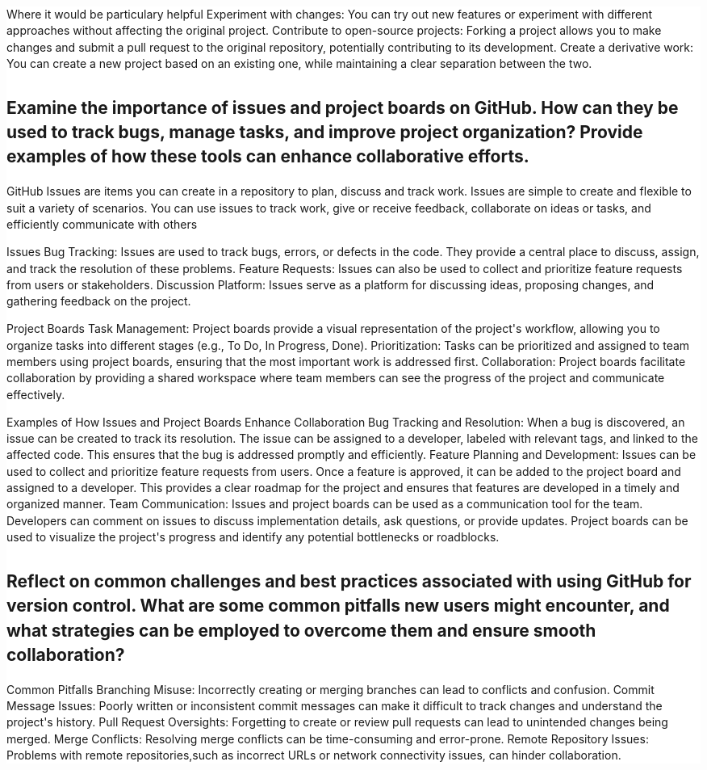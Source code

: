 Where it would be particulary helpful
Experiment with changes: You can try out new features or experiment with different approaches without affecting the original project.
Contribute to open-source projects: Forking a project allows you to make changes and submit a pull request to the original repository, potentially contributing to its development.
Create a derivative work: You can create a new project based on an existing one, while maintaining a clear separation between the two.

## Examine the importance of issues and project boards on GitHub. How can they be used to track bugs, manage tasks, and improve project organization? Provide examples of how these tools can enhance collaborative efforts.
GitHub Issues are items you can create in a repository to plan, discuss and track work. Issues are simple to create and flexible to suit a variety of scenarios. You can use issues to track work, give or receive feedback, collaborate on ideas or tasks, and efficiently communicate with others

Issues
Bug Tracking: Issues are used to track bugs, errors, or defects in the code. They provide a central place to discuss, assign, and track the resolution of these problems.
Feature Requests: Issues can also be used to collect and prioritize feature requests from users or stakeholders.
Discussion Platform: Issues serve as a platform for discussing ideas, proposing changes, and gathering feedback on the project.

Project Boards
Task Management: Project boards provide a visual representation of the project's workflow, allowing you to organize tasks into different stages (e.g., To Do, In Progress, Done).
Prioritization: Tasks can be prioritized and assigned to team members using project boards, ensuring that the most important work is addressed first.
Collaboration: Project boards facilitate collaboration by providing a shared workspace where team members can see the progress of the project and communicate effectively.

Examples of How Issues and Project Boards Enhance Collaboration
Bug Tracking and Resolution: When a bug is discovered, an issue can be created to track its resolution. The issue can be assigned to a developer, labeled with relevant tags, and linked to the affected code. This ensures that the bug is addressed promptly and efficiently.
Feature Planning and Development: Issues can be used to collect and prioritize feature requests from users. Once a feature is approved, it can be added to the project board and assigned to a developer. This provides a clear roadmap for the project and ensures that features are developed in a timely and organized manner.
Team Communication: Issues and project boards can be used as a communication tool for the team. Developers can comment on issues to discuss implementation details, ask questions, or provide updates. Project boards can be used to visualize the project's progress and identify any potential bottlenecks or roadblocks.

## Reflect on common challenges and best practices associated with using GitHub for version control. What are some common pitfalls new users might encounter, and what strategies can be employed to overcome them and ensure smooth collaboration?
Common Pitfalls
Branching Misuse: Incorrectly creating or merging branches can lead to conflicts and confusion.
Commit Message Issues: Poorly written or inconsistent commit messages can make it difficult to track changes and understand the project's history.
Pull Request Oversights: Forgetting to create or review pull requests can lead to unintended changes being merged.
Merge Conflicts: Resolving merge conflicts can be time-consuming and error-prone.
Remote Repository Issues: Problems with remote repositories,such as incorrect URLs or network connectivity issues, can hinder collaboration.
